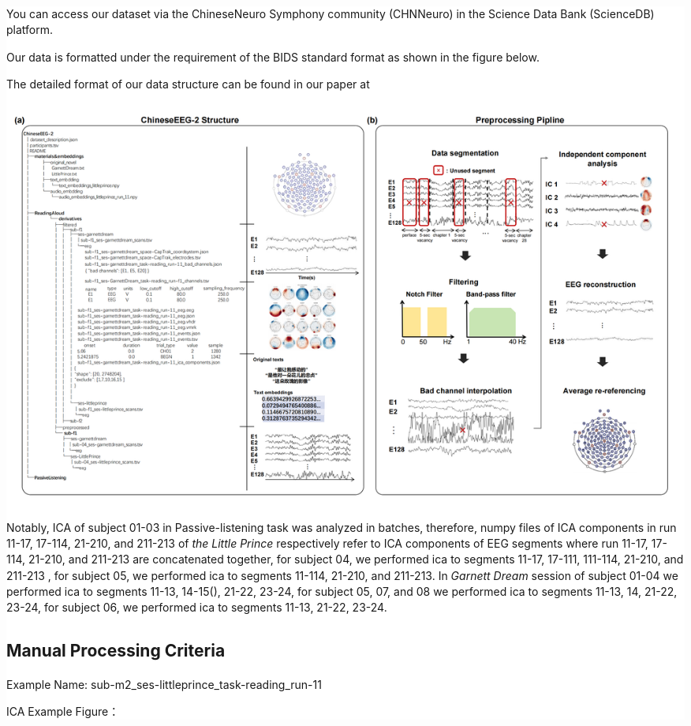 You can access our dataset via the ChineseNeuro Symphony community (CHNNeuro) in the Science Data Bank (ScienceDB) platform.

Our data is formatted under the requirement of the BIDS standard format as shown in the figure below. 

The detailed format of our data structure can be found in our paper at 

![](https://github.com/ncclab-sustech/ChineseEEG-2/blob/main/image/ChineseEEG2Modality_01.png)
Notably, ICA of subject 01-03 in Passive-listening task was analyzed in batches, therefore, numpy files of ICA components in run 11-17, 17-114, 21-210, and 211-213 of _the Little Prince_ respectively refer to ICA components of EEG segments where run 11-17, 17-114, 21-210, and 211-213 are concatenated together,  for subject 04, we performed ica to segments 11-17, 17-111, 111-114, 21-210, and 211-213 , for subject 05, we performed ica to segments 11-114, 21-210, and 211-213. In _Garnett Dream_ session of subject 01-04 we performed ica to segments 11-13, 14-15(), 21-22, 23-24, for subject 05, 07, and 08 we performed ica to segments 11-13, 14, 21-22, 23-24, for subject 06, we performed ica to segments 11-13, 21-22, 23-24. 

## Manual Processing Criteria

Example Name: sub-m2_ses-littleprince_task-reading_run-11

ICA Example Figure：
